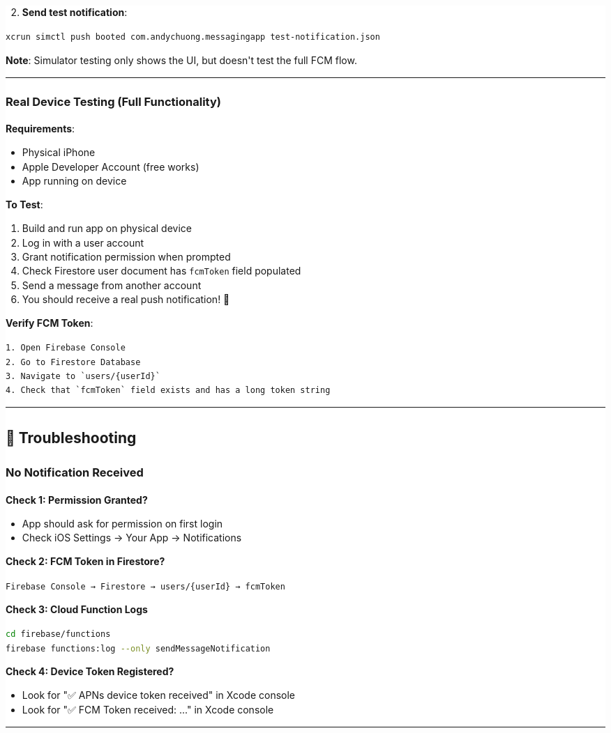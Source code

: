 2. **Send test notification**:
```bash
xcrun simctl push booted com.andychuong.messagingapp test-notification.json
```

**Note**: Simulator testing only shows the UI, but doesn't test the full FCM flow.

---

### Real Device Testing (Full Functionality)

**Requirements**:
- Physical iPhone
- Apple Developer Account (free works)
- App running on device

**To Test**:
1. Build and run app on physical device
2. Log in with a user account
3. Grant notification permission when prompted
4. Check Firestore user document has `fcmToken` field populated
5. Send a message from another account
6. You should receive a real push notification! 🎉

**Verify FCM Token**:
```
1. Open Firebase Console
2. Go to Firestore Database
3. Navigate to `users/{userId}`
4. Check that `fcmToken` field exists and has a long token string
```

---

## 🐛 Troubleshooting

### No Notification Received

**Check 1: Permission Granted?**
- App should ask for permission on first login
- Check iOS Settings → Your App → Notifications

**Check 2: FCM Token in Firestore?**
```
Firebase Console → Firestore → users/{userId} → fcmToken
```

**Check 3: Cloud Function Logs**
```bash
cd firebase/functions
firebase functions:log --only sendMessageNotification
```

**Check 4: Device Token Registered?**
- Look for "✅ APNs device token received" in Xcode console
- Look for "✅ FCM Token received: ..." in Xcode console

---